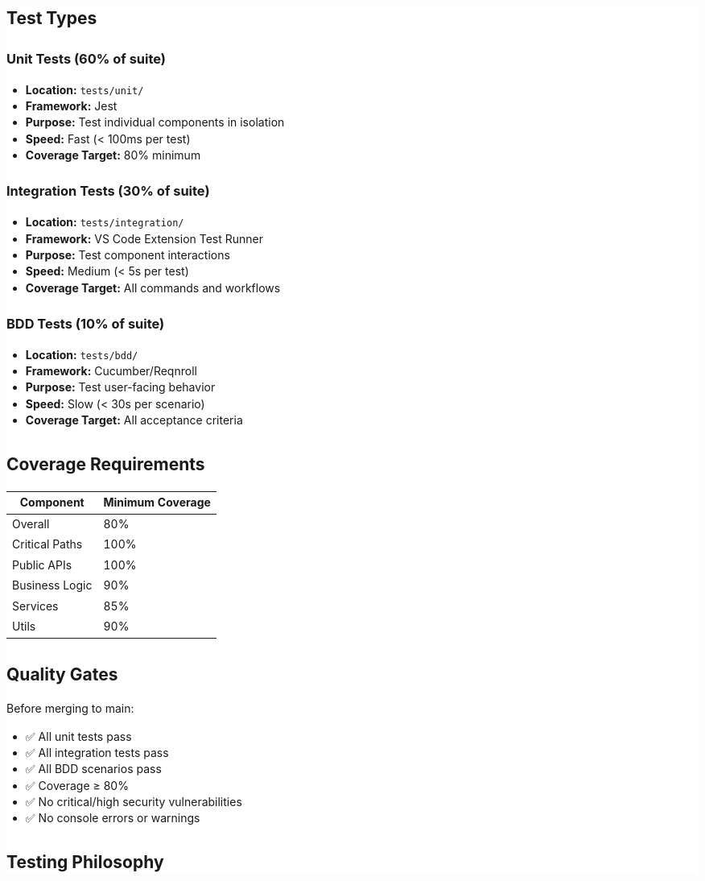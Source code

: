 ## Test Types

### Unit Tests (60% of suite)
- **Location:** `tests/unit/`
- **Framework:** Jest
- **Purpose:** Test individual components in isolation
- **Speed:** Fast (< 100ms per test)
- **Coverage Target:** 80% minimum

### Integration Tests (30% of suite)
- **Location:** `tests/integration/`
- **Framework:** VS Code Extension Test Runner
- **Purpose:** Test component interactions
- **Speed:** Medium (< 5s per test)
- **Coverage Target:** All commands and workflows

### BDD Tests (10% of suite)
- **Location:** `tests/bdd/`
- **Framework:** Cucumber/Reqnroll
- **Purpose:** Test user-facing behavior
- **Speed:** Slow (< 30s per scenario)
- **Coverage Target:** All acceptance criteria

## Coverage Requirements

| Component | Minimum Coverage |
|-----------|------------------|
| Overall | 80% |
| Critical Paths | 100% |
| Public APIs | 100% |
| Business Logic | 90% |
| Services | 85% |
| Utils | 90% |

## Quality Gates

Before merging to main:
- ✅ All unit tests pass
- ✅ All integration tests pass
- ✅ All BDD scenarios pass
- ✅ Coverage ≥ 80%
- ✅ No critical/high security vulnerabilities
- ✅ No console errors or warnings

## Testing Philosophy
